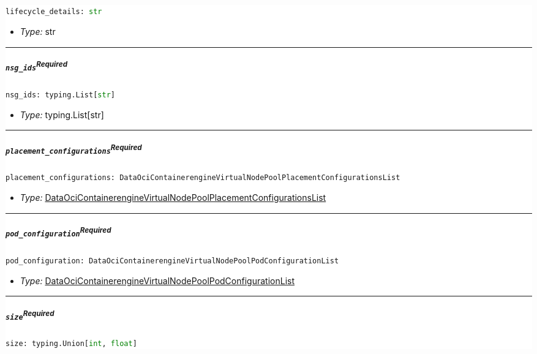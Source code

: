 ```python
lifecycle_details: str
```

- *Type:* str

---

##### `nsg_ids`<sup>Required</sup> <a name="nsg_ids" id="rhizo-co-terraform-provider-oci.dataOciContainerengineVirtualNodePool.DataOciContainerengineVirtualNodePool.property.nsgIds"></a>

```python
nsg_ids: typing.List[str]
```

- *Type:* typing.List[str]

---

##### `placement_configurations`<sup>Required</sup> <a name="placement_configurations" id="rhizo-co-terraform-provider-oci.dataOciContainerengineVirtualNodePool.DataOciContainerengineVirtualNodePool.property.placementConfigurations"></a>

```python
placement_configurations: DataOciContainerengineVirtualNodePoolPlacementConfigurationsList
```

- *Type:* <a href="#rhizo-co-terraform-provider-oci.dataOciContainerengineVirtualNodePool.DataOciContainerengineVirtualNodePoolPlacementConfigurationsList">DataOciContainerengineVirtualNodePoolPlacementConfigurationsList</a>

---

##### `pod_configuration`<sup>Required</sup> <a name="pod_configuration" id="rhizo-co-terraform-provider-oci.dataOciContainerengineVirtualNodePool.DataOciContainerengineVirtualNodePool.property.podConfiguration"></a>

```python
pod_configuration: DataOciContainerengineVirtualNodePoolPodConfigurationList
```

- *Type:* <a href="#rhizo-co-terraform-provider-oci.dataOciContainerengineVirtualNodePool.DataOciContainerengineVirtualNodePoolPodConfigurationList">DataOciContainerengineVirtualNodePoolPodConfigurationList</a>

---

##### `size`<sup>Required</sup> <a name="size" id="rhizo-co-terraform-provider-oci.dataOciContainerengineVirtualNodePool.DataOciContainerengineVirtualNodePool.property.size"></a>

```python
size: typing.Union[int, float]
```
